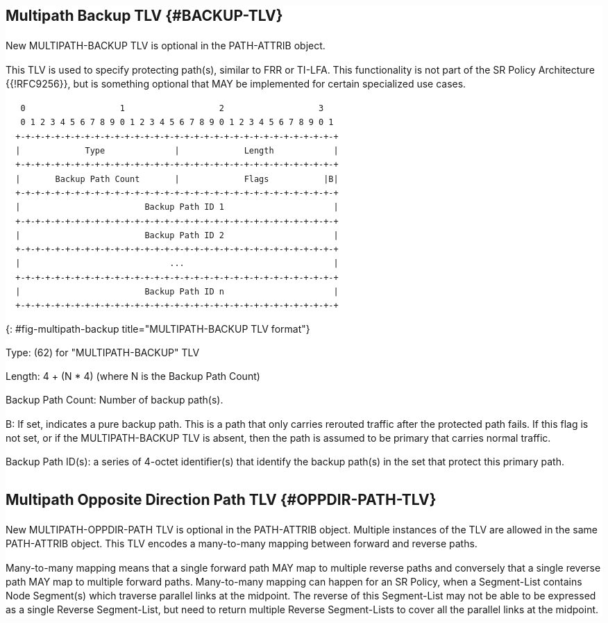##  Multipath Backup TLV {#BACKUP-TLV}

New MULTIPATH-BACKUP TLV is optional in the PATH-ATTRIB object.

This TLV is used to specify protecting path(s), similar to FRR or TI-LFA.
This functionality is not part of the SR Policy Architecture {{!RFC9256}},
but is something optional that MAY be implemented for certain 
specialized use cases.

~~~
   0                   1                   2                   3
   0 1 2 3 4 5 6 7 8 9 0 1 2 3 4 5 6 7 8 9 0 1 2 3 4 5 6 7 8 9 0 1
  +-+-+-+-+-+-+-+-+-+-+-+-+-+-+-+-+-+-+-+-+-+-+-+-+-+-+-+-+-+-+-+-+
  |             Type              |             Length            |
  +-+-+-+-+-+-+-+-+-+-+-+-+-+-+-+-+-+-+-+-+-+-+-+-+-+-+-+-+-+-+-+-+
  |       Backup Path Count       |             Flags           |B|
  +-+-+-+-+-+-+-+-+-+-+-+-+-+-+-+-+-+-+-+-+-+-+-+-+-+-+-+-+-+-+-+-+
  |                         Backup Path ID 1                      |
  +-+-+-+-+-+-+-+-+-+-+-+-+-+-+-+-+-+-+-+-+-+-+-+-+-+-+-+-+-+-+-+-+
  |                         Backup Path ID 2                      |
  +-+-+-+-+-+-+-+-+-+-+-+-+-+-+-+-+-+-+-+-+-+-+-+-+-+-+-+-+-+-+-+-+
  |                              ...                              |
  +-+-+-+-+-+-+-+-+-+-+-+-+-+-+-+-+-+-+-+-+-+-+-+-+-+-+-+-+-+-+-+-+
  |                         Backup Path ID n                      |
  +-+-+-+-+-+-+-+-+-+-+-+-+-+-+-+-+-+-+-+-+-+-+-+-+-+-+-+-+-+-+-+-+

~~~
{: #fig-multipath-backup title="MULTIPATH-BACKUP TLV format"}

Type: (62) for "MULTIPATH-BACKUP" TLV

Length: 4 + (N * 4) (where N is the Backup Path Count)

Backup Path Count: Number of backup path(s).

B: If set, indicates a pure backup path. This is a path that only
carries rerouted traffic after the protected path fails. If this flag
is not set, or if the MULTIPATH-BACKUP TLV is absent,
then the path is assumed to be primary that
carries normal traffic.

Backup Path ID(s): a series of 4-octet identifier(s) that identify the
backup path(s) in the set that protect this primary path.
 
##  Multipath Opposite Direction Path TLV {#OPPDIR-PATH-TLV}

New MULTIPATH-OPPDIR-PATH TLV is optional in the PATH-ATTRIB object.
Multiple instances of the TLV are allowed in the same PATH-ATTRIB object.
This TLV encodes a many-to-many mapping between forward and reverse
paths.

Many-to-many mapping means that a single forward path MAY map
to multiple reverse paths and conversely that a single reverse
path MAY map to multiple forward paths.
Many-to-many mapping can happen for an SR Policy,
when a Segment-List contains Node Segment(s)
which traverse parallel links at the midpoint.
The reverse of this Segment-List may not be able to be expressed as a single
Reverse Segment-List, but need to return multiple Reverse Segment-Lists
to cover all the parallel links at the midpoint.
